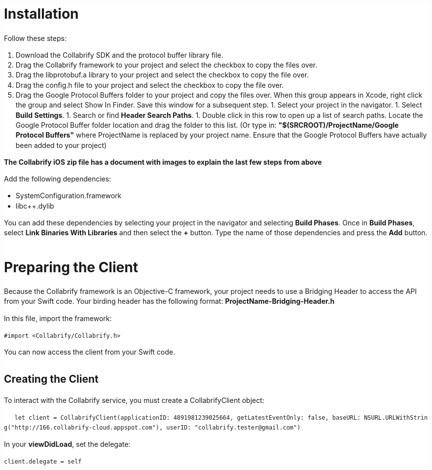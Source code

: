 # Installation #

Follow these steps:
  1. Download the Collabrify SDK and the protocol buffer library file.
  1. Drag the Collabrify framework to your project and select the checkbox to copy the files over.
  1. Drag the libprotobuf.a library to your project and select the checkbox to copy the file over.
  1. Drag the config.h file to your project and select the checkbox to copy the file over.
  1. Drag the Google Protocol Buffers folder to your project and copy the files over. When this group appears in Xcode, right click the group and select Show In Finder. Save this window for a subsequent step.
    1. Select your project in the navigator.
    1. Select **Build Settings**.
    1. Search or find **Header Search Paths**.
    1. Double click in this row to open up a list of search paths. Locate the Google Protocol Buffer folder location and drag the folder to this list. (Or type in: **"$(SRCROOT)/ProjectName/Google Protocol Buffers"** where ProjectName is replaced by your project name. Ensure that the Google Protocol Buffers have actually been added to your project)

**The Collabrify iOS zip file has a document with images to explain the last few steps from above**

Add the following dependencies:
  * SystemConfiguration.framework
  * libc++.dylib

You can add these dependencies by selecting your project in the navigator and selecting **Build Phases**. Once in **Build Phases**, select **Link Binaries With Libraries** and then select the **+** button. Type the name of those dependencies and press the **Add** button.

# Preparing the Client #

Because the Collabrify framework is an Objective-C framework, your project needs to use a Bridging Header to access the API from your Swift code. Your birding header has the following format: **ProjectName-Bridging-Header.h**

In this file, import the framework:
```
#import <Collabrify/Collabrify.h>
```

You can now access the client from your Swift code.

## Creating the Client ##

To interact with the Collabrify service, you must create a CollabrifyClient object:
```
   let client = CollabrifyClient(applicationID: 4891981239025664, getLatestEventOnly: false, baseURL: NSURL.URLWithString("http://166.collabrify-cloud.appspot.com"), userID: "collabrify.tester@gmail.com")

```

In your **viewDidLoad**, set the delegate:
```
client.delegate = self
```
